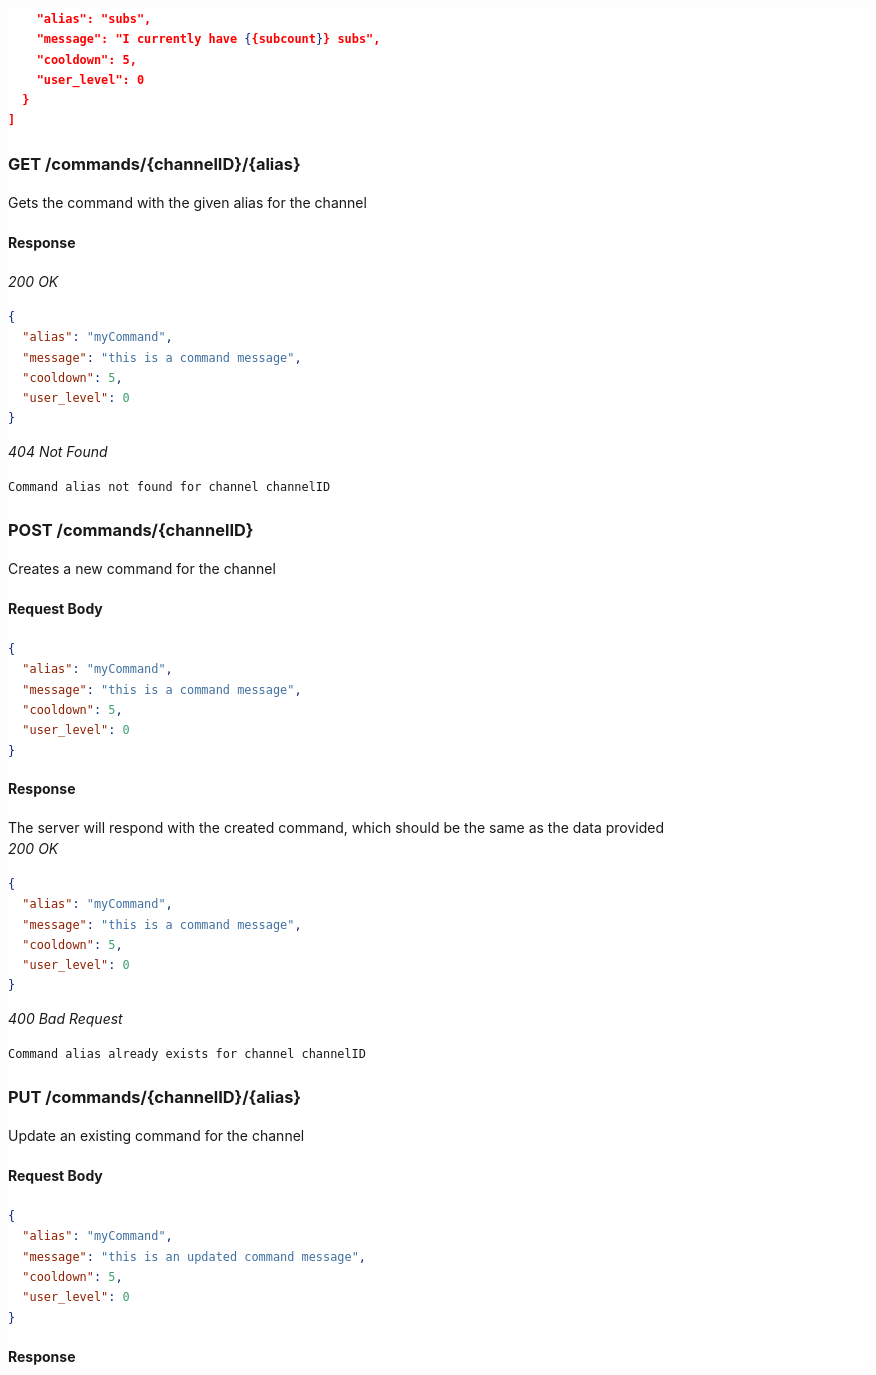 ```json
    "alias": "subs",
    "message": "I currently have {{subcount}} subs",
    "cooldown": 5,
    "user_level": 0
  }
]
```
### GET /commands/{channelID}/{alias}
Gets the command with the given alias for the channel
#### Response
*200 OK*  
```json
{
  "alias": "myCommand",
  "message": "this is a command message",
  "cooldown": 5,
  "user_level": 0
}
```
*404 Not Found*  
```
Command alias not found for channel channelID
```
### POST /commands/{channelID}
Creates a new command for the channel
#### Request Body
```json
{
  "alias": "myCommand",
  "message": "this is a command message",
  "cooldown": 5,
  "user_level": 0
}
```
#### Response
The server will respond with the created command, which should be the same as the data provided  
*200 OK*  
```json
{
  "alias": "myCommand",
  "message": "this is a command message",
  "cooldown": 5,
  "user_level": 0
}
```
*400 Bad Request*  
```
Command alias already exists for channel channelID
```
### PUT /commands/{channelID}/{alias}
Update an existing command for the channel
#### Request Body
```json
{
  "alias": "myCommand",
  "message": "this is an updated command message",
  "cooldown": 5,
  "user_level": 0
}
```
#### Response